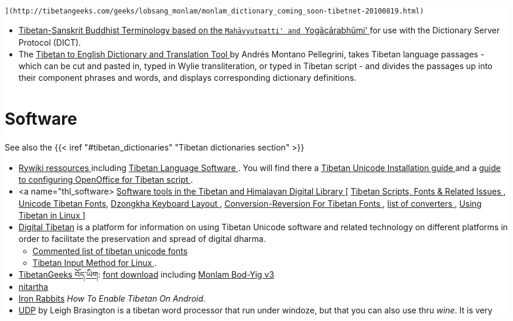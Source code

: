     ](http://tibetangeeks.com/geeks/lobsang_monlam/monlam_dictionary_coming_soon-tibetnet-20100819.html)
-   [Tibetan-Sanskrit Buddhist Terminology based on the `Mahāvyutpatti' and `Yogācārabhūmi'
    ](http://indica-et-buddhica.org/sections/repositorium-preview/materials/dictionaries/sanskrit-tibetan-dict)
    for use with the Dictionary Server Protocol (DICT).
-   The  [Tibetan to English Dictionary and Translation Tool
    ](http://www.gaugeus.com/tibetan-to-english-translation-tool)
    by Andrés Montano Pellegrini, takes Tibetan language passages -
    which can be cut and pasted in, typed in Wylie transliteration, or
    typed in Tibetan script - and divides the passages up into their
    component phrases and words, and displays corresponding dictionary
    definitions.

# Software
See also the {{< iref "#tibetan_dictionaries" "Tibetan dictionaries section" >}}

-   [Rywiki ressources
    ](http://rywiki.tsadra.org/index.php/Resources)
    including
    [Tibetan Language Software
    ](http://rywiki.tsadra.org/index.php/Tibetan_Language_Software).
    You will find there a
    [Tibetan Unicode Installation guide
    ](http://rywiki.tsadra.org/index.php/Tibetan_Unicode_Installation)
    and a
    [guide to configuring OpenOffice for Tibetan script
    ](http://rywiki.tsadra.org/index.php/Configuring_OpenOffice_for_Tibetan_script).
-   <a name="thl_software></a>
    [Software tools in the Tibetan and Himalayan Digital Library
    ](http://www.thlib.org/tools/)
    [
    [Tibetan Scripts, Fonts & Related Issues
    ](http://www.thlib.org/tools/scripts/wiki/home.html),
    [Unicode Tibetan Fonts](http://www.thlib.org/tools/scripts/wiki/tibetan%20fonts.html),
    [Dzongkha Keyboard Layout
    ](http://www.thlib.org/tools/dzkeylayout.html),
    [Conversion-Reversion For Tibetan Fonts
    ](http://www.thlib.org/tools/scripts/wiki/conversion-reversion%20for%20tibetan%20fonts.html),
    [list of converters
    ](http://www.thlib.org/tools/scripts/wiki/tabular%20survey%20of%20converters%20|amp|%20reverters%20for%20tibetan.html),
    [Using Tibetan in Linux
    ](http://www.thlib.org/tools/scripts/wiki/using%20tibetan%20in%20linux.html)
    ]
-   [Digital Tibetan](http://digitaltibetan.org/index.php/)
    is a platform for information on using Tibetan Unicode software
    and related technology on different platforms in order to
    facilitate the preservation and spread of digital dharma.
    -   [Commented list of tibetan unicode fonts
        ](http://digitaltibetan.org/index.php/Tibetan_Fonts)
    -    [Tibetan Input Method for Linux
        ](http://digitaltibetan.org/index.php/Tibetan_Input_Method_for_Linux_%28Gnome%29).
-   [TibetanGeeks བོད་ཡིག](http://bodyig.tibetangeeks.com/):
    [font download](http://tibetangeeks.com/downloads/bodyig/)
    including [Monlam Bod-Yig v3
    ](http://www.tibetangeeks.com/geeks/lobsang_monlam/)
-   [nitartha](http://www.nitartha.org/home.html)
-   [Iron Rabbits](http://en.ironrabbit.org/)
    _How To Enable Tibetan On Android_.
-   [UDP](http://udp.leighb.com/)
    by Leigh Brasington is a tibetan word processor that run under
    windoze, but that you can also use thru _wine_.  It is very